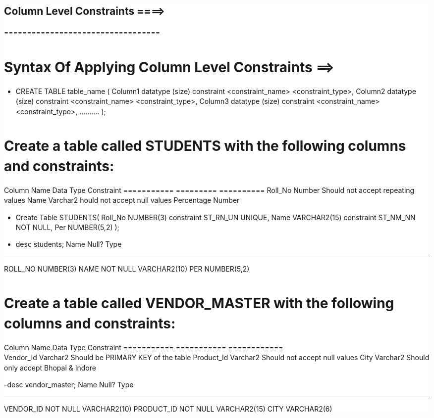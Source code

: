 ##  Column Level Constraints ====>
==================================

# Syntax Of Applying Column Level Constraints ==>

- CREATE TABLE table_name (
Column1 datatype (size) constraint <constraint_name>
<constraint_type>,
Column2 datatype (size) constraint <constraint_name>
<constraint_type>,
Column3 datatype (size) constraint <constraint_name>
<constraint_type>,
………. );


# Create a table called STUDENTS with the following columns and constraints:

Column Name    Data Type   Constraint
===========    =========   ==========
Roll_No          Number    Should not accept repeating values
Name            Varchar2   hould not accept null values
Percentage       Number

- Create Table STUDENTS(
Roll_No NUMBER(3) constraint ST_RN_UN UNIQUE,
Name VARCHAR2(15) constraint ST_NM_NN NOT NULL,
Per NUMBER(5,2)
);

- desc students;
Name                   Null?    Type
--------------------- -------- ----------------------------
ROLL_NO                         NUMBER(3)
NAME                  NOT NULL  VARCHAR2(10)
PER                             NUMBER(5,2)


#  Create a table called VENDOR_MASTER with the following columns and constraints: 

Column Name     Data Type     Constraint
===========    ===========   ============  
Vendor_Id        Varchar2    Should be PRIMARY KEY of the table
Product_Id       Varchar2    Should not accept null values
City             Varchar2    Should only accept Bhopal & Indore

-desc vendor_master;
Name                    Null?    Type
---------------------- -------- ----------------------------
VENDOR_ID              NOT NULL VARCHAR2(10)
PRODUCT_ID             NOT NULL VARCHAR2(15)
CITY                            VARCHAR2(6)
